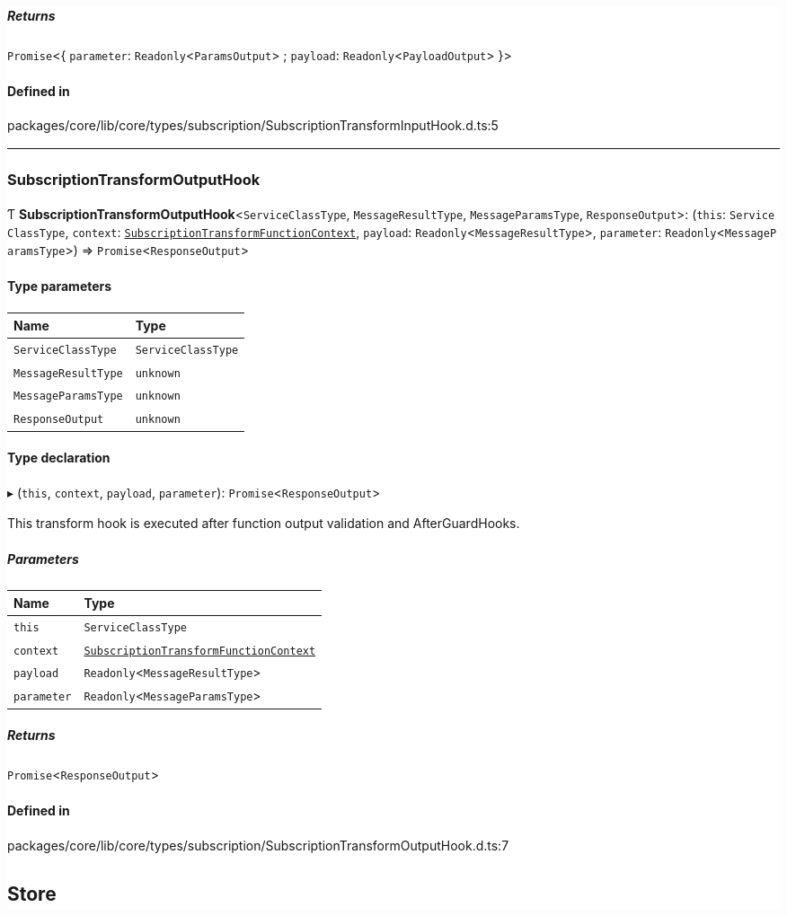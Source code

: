 ##### Returns

`Promise`<{ `parameter`: `Readonly`<`ParamsOutput`\> ; `payload`: `Readonly`<`PayloadOutput`\>  }\>

#### Defined in

packages/core/lib/core/types/subscription/SubscriptionTransformInputHook.d.ts:5

___

### SubscriptionTransformOutputHook

Ƭ **SubscriptionTransformOutputHook**<`ServiceClassType`, `MessageResultType`, `MessageParamsType`, `ResponseOutput`\>: (`this`: `ServiceClassType`, `context`: [`SubscriptionTransformFunctionContext`](purista_httpserver.internal.md#subscriptiontransformfunctioncontext), `payload`: `Readonly`<`MessageResultType`\>, `parameter`: `Readonly`<`MessageParamsType`\>) => `Promise`<`ResponseOutput`\>

#### Type parameters

| Name | Type |
| :------ | :------ |
| `ServiceClassType` | `ServiceClassType` |
| `MessageResultType` | `unknown` |
| `MessageParamsType` | `unknown` |
| `ResponseOutput` | `unknown` |

#### Type declaration

▸ (`this`, `context`, `payload`, `parameter`): `Promise`<`ResponseOutput`\>

This transform hook is executed after function output validation and AfterGuardHooks.

##### Parameters

| Name | Type |
| :------ | :------ |
| `this` | `ServiceClassType` |
| `context` | [`SubscriptionTransformFunctionContext`](purista_httpserver.internal.md#subscriptiontransformfunctioncontext) |
| `payload` | `Readonly`<`MessageResultType`\> |
| `parameter` | `Readonly`<`MessageParamsType`\> |

##### Returns

`Promise`<`ResponseOutput`\>

#### Defined in

packages/core/lib/core/types/subscription/SubscriptionTransformOutputHook.d.ts:7

## Store
